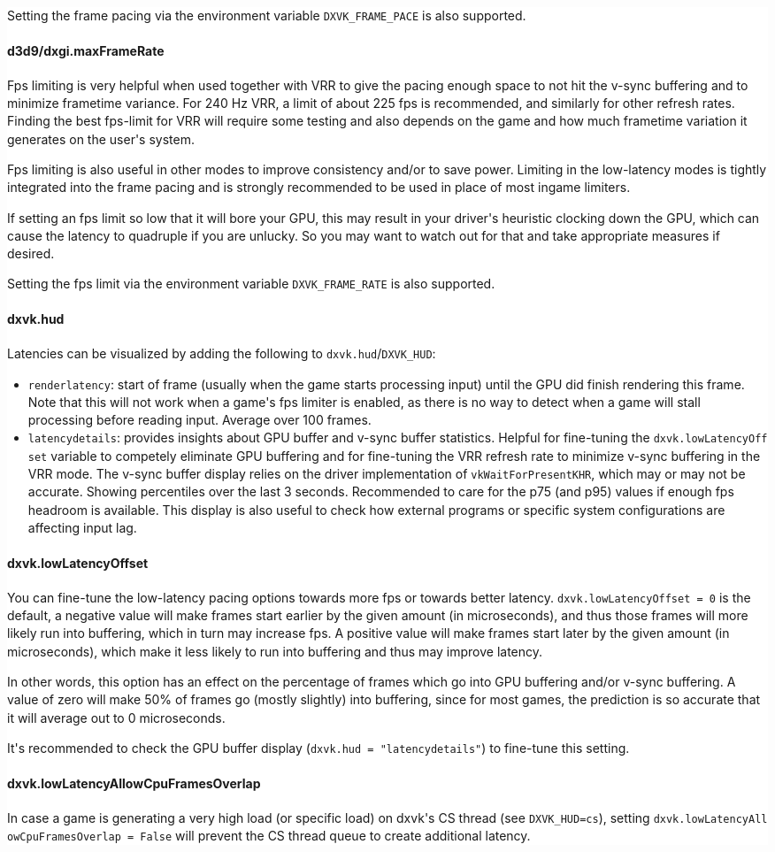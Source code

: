 Setting the frame pacing via the environment variable `DXVK_FRAME_PACE` is also supported.

#### d3d9/dxgi.maxFrameRate

Fps limiting is very helpful when used together with VRR to give the pacing enough space to not hit the v-sync buffering and to minimize frametime variance. For 240 Hz VRR, a limit of about 225 fps is recommended, and similarly for other refresh rates. Finding the best fps-limit for VRR will require some testing and also depends on the game and how much frametime variation it generates on the user's system. 

Fps limiting is also useful in other modes to improve consistency and/or to save power. Limiting in the low-latency modes is tightly integrated into the frame pacing and is strongly recommended to be used in place of most ingame limiters. 

If setting an fps limit so low that it will bore your GPU, this may result in your driver's heuristic clocking down the GPU, which can cause the latency to quadruple if you are unlucky. So you may want to watch out for that and take appropriate measures if desired.

Setting the fps limit via the environment variable `DXVK_FRAME_RATE` is also supported.

#### dxvk.hud

Latencies can be visualized by adding the following to `dxvk.hud`/`DXVK_HUD`:

- `renderlatency`: start of frame (usually when the game starts processing input) until the GPU did finish rendering this frame. Note that this will not work when a game's fps limiter is enabled, as there is no way to detect when a game will stall processing before reading input. Average over 100 frames.
- `latencydetails`: provides insights about GPU buffer and v-sync buffer statistics. Helpful for fine-tuning the `dxvk.lowLatencyOffset` variable to competely eliminate GPU buffering and for fine-tuning the VRR refresh rate to minimize v-sync buffering in the VRR mode. The v-sync buffer display relies on the driver implementation of `vkWaitForPresentKHR`, which may or may not be accurate. Showing percentiles over the last 3 seconds. Recommended to care for the p75 (and p95) values if enough fps headroom is available. This display is also useful to check how external programs or specific system configurations are affecting input lag.

#### dxvk.lowLatencyOffset

You can fine-tune the low-latency pacing options towards more fps or towards better latency. `dxvk.lowLatencyOffset = 0` is the default, a negative value will make frames start earlier by the given amount (in microseconds), and thus those frames will more likely run into buffering, which in turn may increase fps. A positive value will make frames start later by the given amount (in microseconds), which make it less likely to run into buffering and thus may improve latency.

In other words, this option has an effect on the percentage of frames which go into GPU buffering and/or v-sync buffering. A value of zero will make 50% of frames go (mostly slightly) into buffering, since for most games, the prediction is so accurate that it will average out to 0 microseconds.

It's recommended to check the GPU buffer display (`dxvk.hud = "latencydetails"`) to fine-tune this setting.

#### dxvk.lowLatencyAllowCpuFramesOverlap

In case a game is generating a very high load (or specific load) on dxvk's CS thread (see `DXVK_HUD=cs`), setting `dxvk.lowLatencyAllowCpuFramesOverlap = False` will prevent the CS thread queue to create additional latency. 

